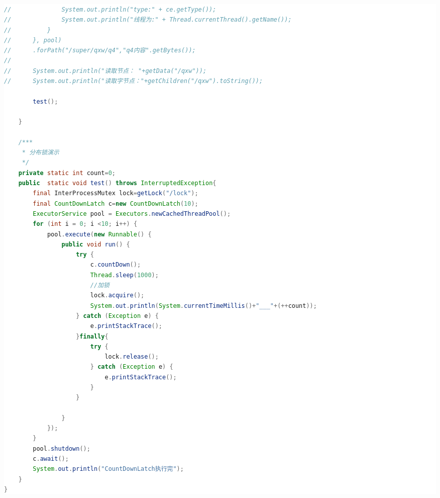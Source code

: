 ``` java
//				System.out.println("type:" + ce.getType());
//				System.out.println("线程为:" + Thread.currentThread().getName());
//			}
//		}, pool)
//		.forPath("/super/qxw/q4","q4内容".getBytes());
//		
//		System.out.println("读取节点： "+getData("/qxw"));
//		System.out.println("读取字节点："+getChildren("/qxw").toString());
		
		test();
		
	}
	
	/***
	 * 分布锁演示
	 */
	private static int count=0;
	public  static void test() throws InterruptedException{
		final InterProcessMutex lock=getLock("/lock");
		final CountDownLatch c=new CountDownLatch(10);
		ExecutorService pool = Executors.newCachedThreadPool();
		for (int i = 0; i <10; i++) {
			pool.execute(new Runnable() {
				public void run() {
					try {		
						c.countDown();
						Thread.sleep(1000);
						//加锁
						lock.acquire();
						System.out.println(System.currentTimeMillis()+"___"+(++count));
					} catch (Exception e) {
						e.printStackTrace();
					}finally{
						try {
							lock.release();
						} catch (Exception e) {
							e.printStackTrace();
						}
					}
					
				}
			});
		}
		pool.shutdown();
		c.await();
		System.out.println("CountDownLatch执行完");
	}
}

```
